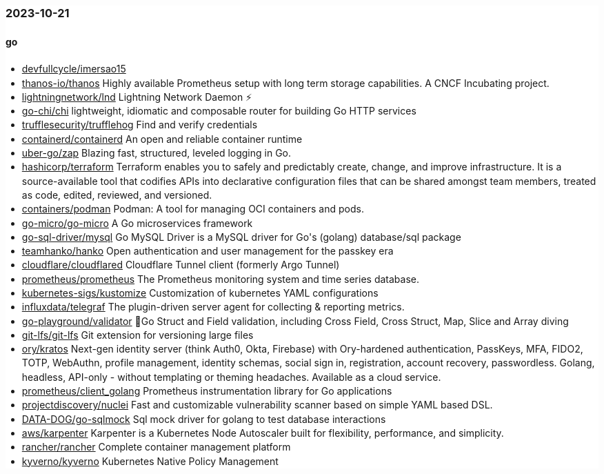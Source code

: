 ### 2023-10-21

#### go
* [devfullcycle/imersao15](https://github.com/devfullcycle/imersao15)
* [thanos-io/thanos](https://github.com/thanos-io/thanos) Highly available Prometheus setup with long term storage capabilities. A CNCF Incubating project.
* [lightningnetwork/lnd](https://github.com/lightningnetwork/lnd) Lightning Network Daemon ⚡️
* [go-chi/chi](https://github.com/go-chi/chi) lightweight, idiomatic and composable router for building Go HTTP services
* [trufflesecurity/trufflehog](https://github.com/trufflesecurity/trufflehog) Find and verify credentials
* [containerd/containerd](https://github.com/containerd/containerd) An open and reliable container runtime
* [uber-go/zap](https://github.com/uber-go/zap) Blazing fast, structured, leveled logging in Go.
* [hashicorp/terraform](https://github.com/hashicorp/terraform) Terraform enables you to safely and predictably create, change, and improve infrastructure. It is a source-available tool that codifies APIs into declarative configuration files that can be shared amongst team members, treated as code, edited, reviewed, and versioned.
* [containers/podman](https://github.com/containers/podman) Podman: A tool for managing OCI containers and pods.
* [go-micro/go-micro](https://github.com/go-micro/go-micro) A Go microservices framework
* [go-sql-driver/mysql](https://github.com/go-sql-driver/mysql) Go MySQL Driver is a MySQL driver for Go's (golang) database/sql package
* [teamhanko/hanko](https://github.com/teamhanko/hanko) Open authentication and user management for the passkey era
* [cloudflare/cloudflared](https://github.com/cloudflare/cloudflared) Cloudflare Tunnel client (formerly Argo Tunnel)
* [prometheus/prometheus](https://github.com/prometheus/prometheus) The Prometheus monitoring system and time series database.
* [kubernetes-sigs/kustomize](https://github.com/kubernetes-sigs/kustomize) Customization of kubernetes YAML configurations
* [influxdata/telegraf](https://github.com/influxdata/telegraf) The plugin-driven server agent for collecting & reporting metrics.
* [go-playground/validator](https://github.com/go-playground/validator) 💯Go Struct and Field validation, including Cross Field, Cross Struct, Map, Slice and Array diving
* [git-lfs/git-lfs](https://github.com/git-lfs/git-lfs) Git extension for versioning large files
* [ory/kratos](https://github.com/ory/kratos) Next-gen identity server (think Auth0, Okta, Firebase) with Ory-hardened authentication, PassKeys, MFA, FIDO2, TOTP, WebAuthn, profile management, identity schemas, social sign in, registration, account recovery, passwordless. Golang, headless, API-only - without templating or theming headaches. Available as a cloud service.
* [prometheus/client_golang](https://github.com/prometheus/client_golang) Prometheus instrumentation library for Go applications
* [projectdiscovery/nuclei](https://github.com/projectdiscovery/nuclei) Fast and customizable vulnerability scanner based on simple YAML based DSL.
* [DATA-DOG/go-sqlmock](https://github.com/DATA-DOG/go-sqlmock) Sql mock driver for golang to test database interactions
* [aws/karpenter](https://github.com/aws/karpenter) Karpenter is a Kubernetes Node Autoscaler built for flexibility, performance, and simplicity.
* [rancher/rancher](https://github.com/rancher/rancher) Complete container management platform
* [kyverno/kyverno](https://github.com/kyverno/kyverno) Kubernetes Native Policy Management
